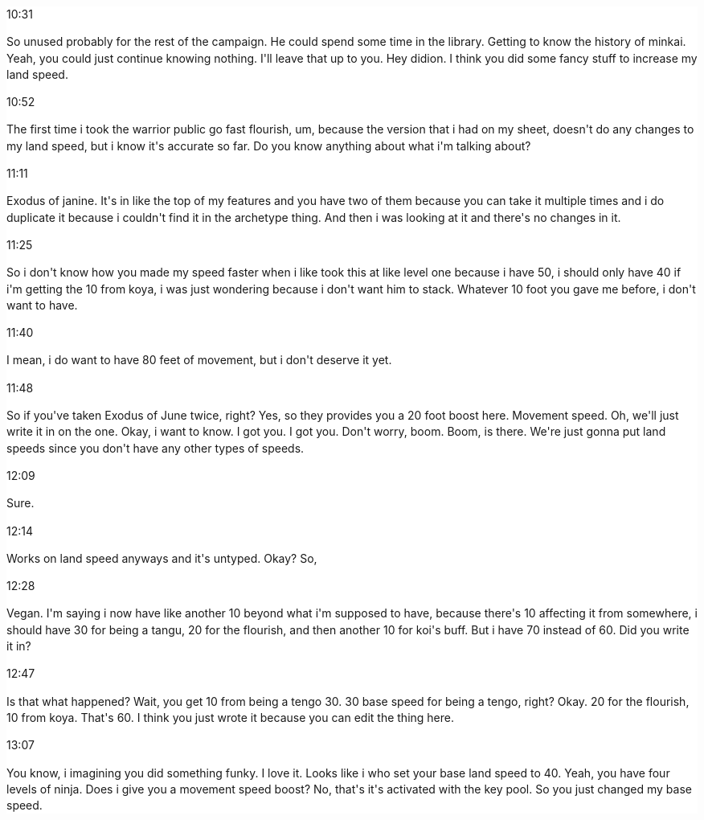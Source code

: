 10:31

So unused probably for the rest of the campaign. He could spend some time in the library. Getting to know the history of minkai. Yeah, you could just continue knowing nothing. I'll leave that up to you. Hey didion. I think you did some fancy stuff to increase my land speed.

10:52

The first time i took the warrior public go fast flourish, um, because the version that i had on my sheet, doesn't do any changes to my land speed, but i know it's accurate so far. Do you know anything about what i'm talking about?

11:11

Exodus of janine. It's in like the top of my features and you have two of them because you can take it multiple times and i do duplicate it because i couldn't find it in the archetype thing. And then i was looking at it and there's no changes in it.

11:25

So i don't know how you made my speed faster when i like took this at like level one because i have 50, i should only have 40 if i'm getting the 10 from koya, i was just wondering because i don't want him to stack. Whatever 10 foot you gave me before, i don't want to have.

11:40

I mean, i do want to have 80 feet of movement, but i don't deserve it yet.

11:48

So if you've taken Exodus of June twice, right? Yes, so they provides you a 20 foot boost here. Movement speed. Oh, we'll just write it in on the one. Okay, i want to know. I got you. I got you. Don't worry, boom. Boom, is there. We're just gonna put land speeds since you don't have any other types of speeds.

12:09

Sure.

12:14

Works on land speed anyways and it's untyped. Okay? So,

12:28

Vegan. I'm saying i now have like another 10 beyond what i'm supposed to have, because there's 10 affecting it from somewhere, i should have 30 for being a tangu, 20 for the flourish, and then another 10 for koi's buff. But i have 70 instead of 60. Did you write it in?

12:47

Is that what happened? Wait, you get 10 from being a tengo 30. 30 base speed for being a tengo, right? Okay. 20 for the flourish, 10 from koya. That's 60. I think you just wrote it because you can edit the thing here.

13:07

You know, i imagining you did something funky. I love it. Looks like i who set your base land speed to 40. Yeah, you have four levels of ninja. Does i give you a movement speed boost? No, that's it's activated with the key pool. So you just changed my base speed.
